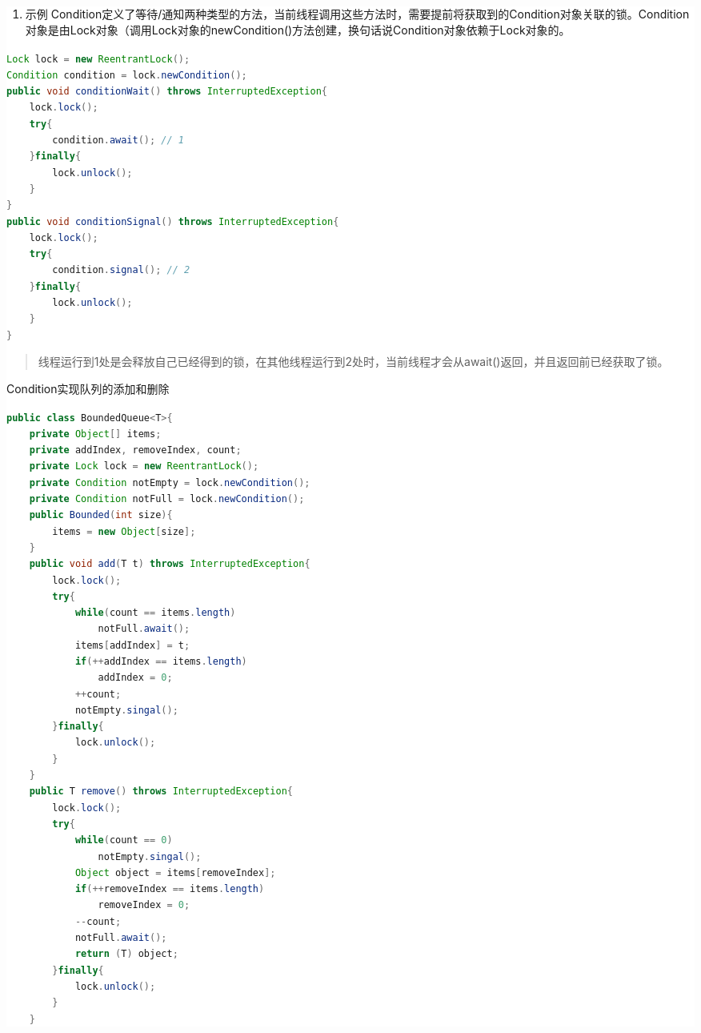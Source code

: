 1. 示例
Condition定义了等待/通知两种类型的方法，当前线程调用这些方法时，需要提前将获取到的Condition对象关联的锁。Condition对象是由Lock对象（调用Lock对象的newCondition()方法创建，换句话说Condition对象依赖于Lock对象的。  
```java
Lock lock = new ReentrantLock();
Condition condition = lock.newCondition();
public void conditionWait() throws InterruptedException{
    lock.lock();
    try{
        condition.await(); // 1
    }finally{
        lock.unlock();
    }
}
public void conditionSignal() throws InterruptedException{
    lock.lock();
    try{
        condition.signal(); // 2
    }finally{
        lock.unlock();
    }
}
```
> 线程运行到1处是会释放自己已经得到的锁，在其他线程运行到2处时，当前线程才会从await()返回，并且返回前已经获取了锁。

Condition实现队列的添加和删除
```java
public class BoundedQueue<T>{
    private Object[] items;
    private addIndex, removeIndex, count;
    private Lock lock = new ReentrantLock();
    private Condition notEmpty = lock.newCondition();
    private Condition notFull = lock.newCondition();
    public Bounded(int size){
        items = new Object[size];
    }
    public void add(T t) throws InterruptedException{
        lock.lock();
        try{
            while(count == items.length)
                notFull.await();
            items[addIndex] = t;
            if(++addIndex == items.length)
                addIndex = 0;
            ++count;
            notEmpty.singal();
        }finally{
            lock.unlock();
        }
    }
    public T remove() throws InterruptedException{
        lock.lock();
        try{
            while(count == 0)
                notEmpty.singal();
            Object object = items[removeIndex];
            if(++removeIndex == items.length)
                removeIndex = 0;
            --count;
            notFull.await();
            return (T) object;
        }finally{
            lock.unlock();
        }
    }
```